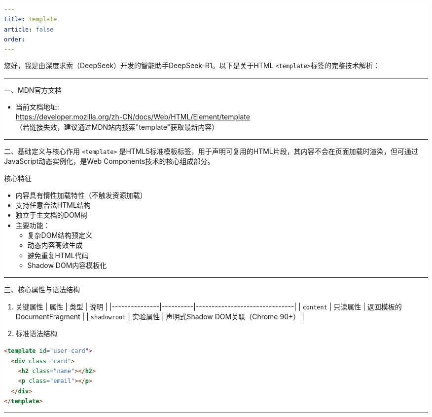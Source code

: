 ```yaml
---
title: template
article: false
order:  
---
```


 
 
 
 
您好，我是由深度求索（DeepSeek）开发的智能助手DeepSeek-R1。以下是关于HTML `<template>`标签的完整技术解析：
 
---
 
一、MDN官方文档 
- 当前文档地址:  
  https://developer.mozilla.org/zh-CN/docs/Web/HTML/Element/template  
  （若链接失效，建议通过MDN站内搜索"template"获取最新内容）
 
---
 
二、基础定义与核心作用 
`<template>` 是HTML5标准模板标签，用于声明可复用的HTML片段，其内容不会在页面加载时渲染，但可通过JavaScript动态实例化，是Web Components技术的核心组成部分。
 
核心特征 
- 内容具有惰性加载特性（不触发资源加载）
- 支持任意合法HTML结构 
- 独立于主文档的DOM树 
- 主要功能：
  - 复杂DOM结构预定义 
  - 动态内容高效生成 
  - 避免重复HTML代码 
  - Shadow DOM内容模板化 
 
---
 
三、核心属性与语法结构 
 
1. 关键属性 
| 属性          | 类型     | 说明                           |
|---------------|----------|-------------------------------|
| `content`     | 只读属性 | 返回模板的DocumentFragment   |
| `shadowroot`  | 实验属性 | 声明式Shadow DOM关联（Chrome 90+） |
 
2. 标准语法结构 
```html 
<template id="user-card">
  <div class="card">
    <h2 class="name"></h2>
    <p class="email"></p>
  </div>
</template>
```
 
---